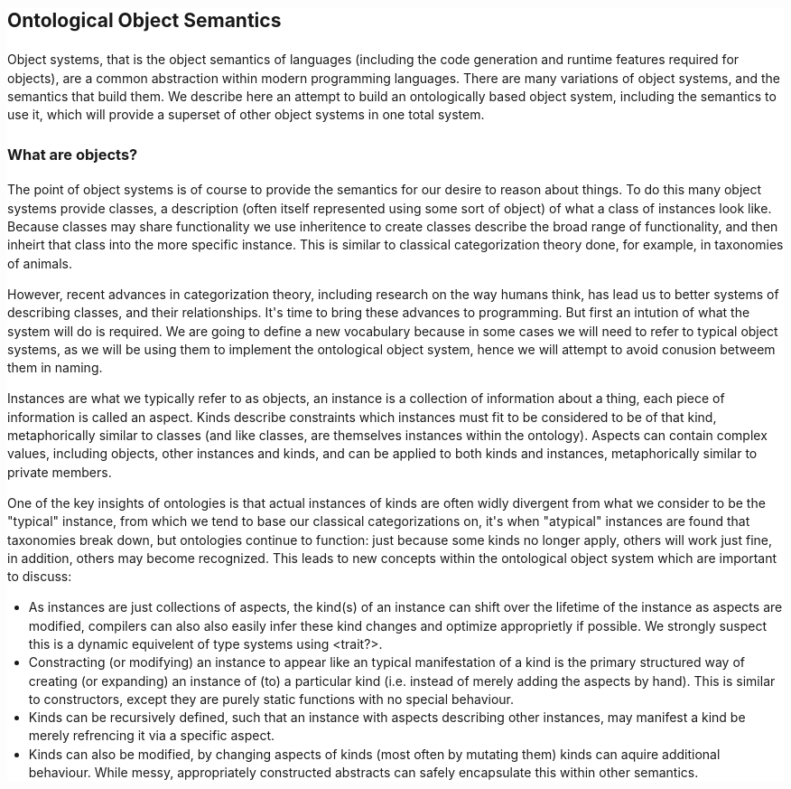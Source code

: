 
## Ontological Object Semantics

Object systems, that is the object semantics of languages (including the code generation and runtime features required for objects), are a common abstraction within modern programming languages. There are many variations of object systems, and the semantics that build them. We describe here an attempt to build an ontologically based object system, including the semantics to use it, which will provide a superset of other object systems in one total system.

### What are objects?

The point of object systems is of course to provide the semantics for our desire to reason about things. To do this many object systems provide classes, a description (often itself represented using some sort of object) of what a class of instances look like. Because classes may share functionality we use inheritence to create classes describe the broad range of functionality, and then inheirt that class into the more specific instance. This is similar to classical categorization theory done, for example, in taxonomies of animals.

However, recent advances in categorization theory, including research on the way humans think, has lead us to better systems of describing classes, and their relationships. It's time to bring these advances to programming. But first an intution of what the system will do is required. We are going to define a new vocabulary because in some cases we will need to refer to typical object systems, as we will be using them to implement the ontological object system, hence we will attempt to avoid conusion betweem them in naming.

Instances are what we typically refer to as objects, an instance is a collection of information about a thing, each piece of information is called an aspect. Kinds describe constraints which instances must fit to be considered to be of that kind, metaphorically similar to classes (and like classes, are themselves instances within the ontology). Aspects can contain complex values, including objects, other instances and kinds, and can be applied to both kinds and instances, metaphorically similar to private members.

One of the key insights of ontologies is that actual instances of kinds are often widly divergent from what we consider to be the "typical" instance, from which we tend to base our classical categorizations on, it's when "atypical" instances are found that taxonomies break down, but ontologies continue to function: just because some kinds no longer apply, others will work just fine, in addition, others may become recognized. This leads to new concepts within the ontological object system which are important to discuss:

* As instances are just collections of aspects, the kind(s) of an instance can shift over the lifetime of the instance as aspects are modified, compilers can also also easily infer these kind changes and optimize approprietly if possible. We strongly suspect this is a dynamic equivelent of type systems using <trait?>.
* Constracting (or modifying) an instance to appear like an typical manifestation of a kind is the primary structured way of creating (or expanding) an instance of (to) a particular kind (i.e. instead of merely adding the aspects by hand). This is similar to constructors, except they are purely static functions with no special behaviour.
* Kinds can be recursively defined, such that an instance with aspects describing other instances, may manifest a kind be merely refrencing it via a specific aspect.
* Kinds can also be modified, by changing aspects of kinds (most often by mutating them) kinds can aquire additional behaviour. While messy, appropriately constructed abstracts can safely encapsulate this within other semantics.
